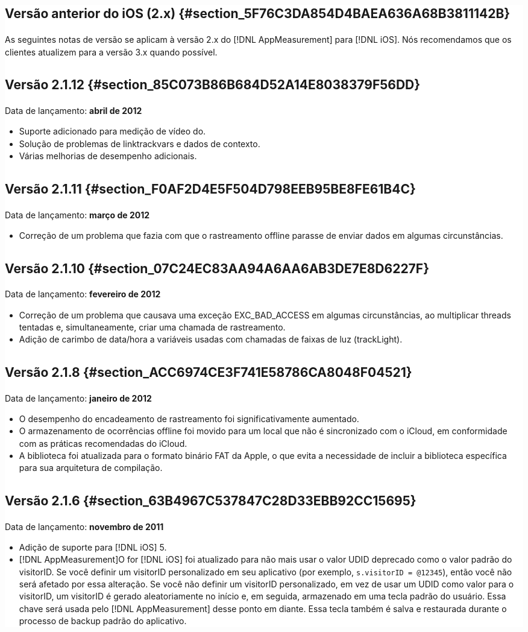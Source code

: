 ## Versão anterior do iOS (2.x)  {#section_5F76C3DA854D4BAEA636A68B3811142B}

As seguintes notas de versão se aplicam à versão 2.x do [!DNL AppMeasurement] para [!DNL iOS]. Nós recomendamos que os clientes atualizem para a versão 3.x quando possível.

## Versão 2.1.12 {#section_85C073B86B684D52A14E8038379F56DD}

Data de lançamento: **abril de 2012**

* Suporte adicionado para medição de vídeo do.
* Solução de problemas de linktrackvars e dados de contexto.
* Várias melhorias de desempenho adicionais.

## Versão 2.1.11 {#section_F0AF2D4E5F504D798EEB95BE8FE61B4C}

Data de lançamento: **março de 2012**

* Correção de um problema que fazia com que o rastreamento offline parasse de enviar dados em algumas circunstâncias.

## Versão 2.1.10 {#section_07C24EC83AA94A6AA6AB3DE7E8D6227F}

Data de lançamento: **fevereiro de 2012**

* Correção de um problema que causava uma exceção EXC_BAD_ACCESS em algumas circunstâncias, ao multiplicar threads tentadas e, simultaneamente, criar uma chamada de rastreamento.
* Adição de carimbo de data/hora a variáveis usadas com chamadas de faixas de luz (trackLight).

## Versão 2.1.8 {#section_ACC6974CE3F741E58786CA8048F04521}

Data de lançamento: **janeiro de 2012**

* O desempenho do encadeamento de rastreamento foi significativamente aumentado.
* O armazenamento de ocorrências offline foi movido para um local que não é sincronizado com o iCloud, em conformidade com as práticas recomendadas do iCloud.
* A biblioteca foi atualizada para o formato binário FAT da Apple, o que evita a necessidade de incluir a biblioteca específica para sua arquitetura de compilação.

## Versão 2.1.6 {#section_63B4967C537847C28D33EBB92CC15695}

Data de lançamento: **novembro de 2011**

* Adição de suporte para [!DNL iOS] 5.
* [!DNL AppMeasurement]O for [!DNL iOS] foi atualizado para não mais usar o valor UDID deprecado como o valor padrão do visitorID. Se você definir um visitorID personalizado em seu aplicativo (por exemplo, `s.visitorID = @12345`), então você não será afetado por essa alteração. Se você não definir um visitorID personalizado, em vez de usar um UDID como valor para o visitorID, um visitorID é gerado aleatoriamente no início e, em seguida, armazenado em uma tecla padrão do usuário. Essa chave será usada pelo [!DNL AppMeasurement] desse ponto em diante. Essa tecla também é salva e restaurada durante o processo de backup padrão do aplicativo.
